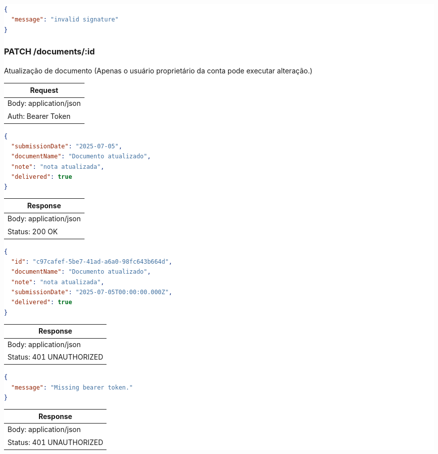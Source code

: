 ```json
{
  "message": "invalid signature"
}
```

<h3>PATCH /documents/:id</h3>
Atualização de documento
(Apenas o usuário proprietário da conta pode executar alteração.)

| Request                |
| ---------------------- |
| Body: application/json |
| Auth: Bearer Token     |

```json
{
  "submissionDate": "2025-07-05",
  "documentName": "Documento atualizado",
  "note": "nota atualizada",
  "delivered": true
}
```

| Response               |
| ---------------------- |
| Body: application/json |
| Status: 200 OK         |

```json
{
  "id": "c97cafef-5be7-41ad-a6a0-98fc643b664d",
  "documentName": "Documento atualizado",
  "note": "nota atualizada",
  "submissionDate": "2025-07-05T00:00:00.000Z",
  "delivered": true
}
```

| Response                 |
| ------------------------ |
| Body: application/json   |
| Status: 401 UNAUTHORIZED |

```json
{
  "message": "Missing bearer token."
}
```

| Response                 |
| ------------------------ |
| Body: application/json   |
| Status: 401 UNAUTHORIZED |
